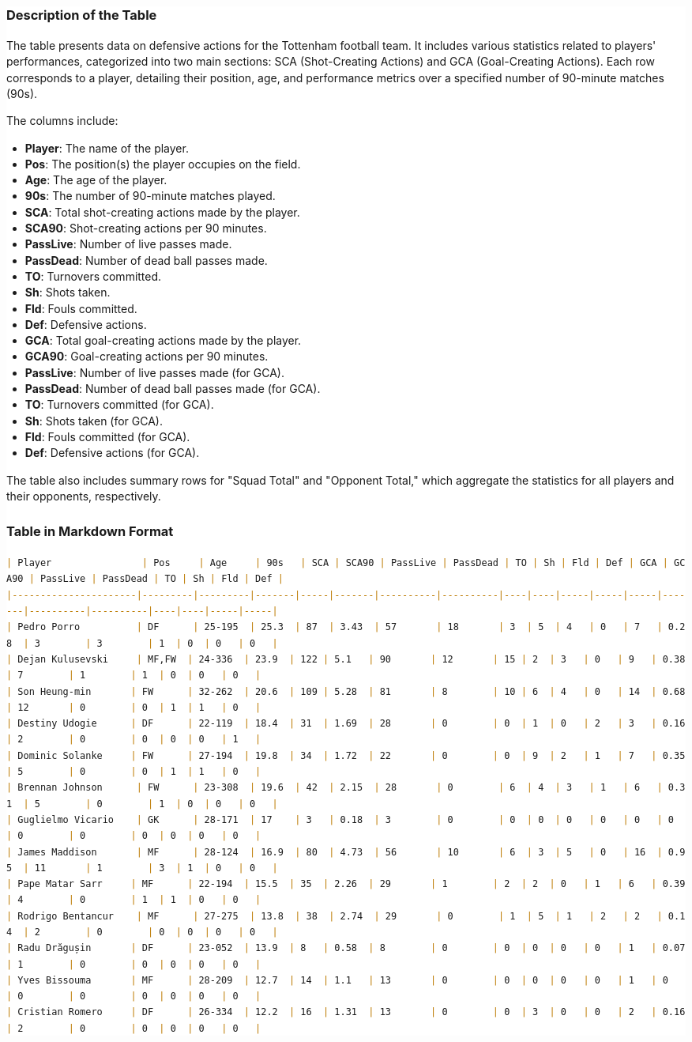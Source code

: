 ### Description of the Table

The table presents data on defensive actions for the Tottenham football team. It includes various statistics related to players' performances, categorized into two main sections: SCA (Shot-Creating Actions) and GCA (Goal-Creating Actions). Each row corresponds to a player, detailing their position, age, and performance metrics over a specified number of 90-minute matches (90s). 

The columns include:
- **Player**: The name of the player.
- **Pos**: The position(s) the player occupies on the field.
- **Age**: The age of the player.
- **90s**: The number of 90-minute matches played.
- **SCA**: Total shot-creating actions made by the player.
- **SCA90**: Shot-creating actions per 90 minutes.
- **PassLive**: Number of live passes made.
- **PassDead**: Number of dead ball passes made.
- **TO**: Turnovers committed.
- **Sh**: Shots taken.
- **Fld**: Fouls committed.
- **Def**: Defensive actions.
- **GCA**: Total goal-creating actions made by the player.
- **GCA90**: Goal-creating actions per 90 minutes.
- **PassLive**: Number of live passes made (for GCA).
- **PassDead**: Number of dead ball passes made (for GCA).
- **TO**: Turnovers committed (for GCA).
- **Sh**: Shots taken (for GCA).
- **Fld**: Fouls committed (for GCA).
- **Def**: Defensive actions (for GCA).

The table also includes summary rows for "Squad Total" and "Opponent Total," which aggregate the statistics for all players and their opponents, respectively.

### Table in Markdown Format

```markdown
| Player                | Pos     | Age     | 90s   | SCA | SCA90 | PassLive | PassDead | TO | Sh | Fld | Def | GCA | GCA90 | PassLive | PassDead | TO | Sh | Fld | Def |
|----------------------|---------|---------|-------|-----|-------|----------|----------|----|----|-----|-----|-----|-------|----------|----------|----|----|-----|-----|
| Pedro Porro          | DF      | 25-195  | 25.3  | 87  | 3.43  | 57       | 18       | 3  | 5  | 4   | 0   | 7   | 0.28  | 3        | 3        | 1  | 0  | 0   | 0   |
| Dejan Kulusevski     | MF,FW  | 24-336  | 23.9  | 122 | 5.1   | 90       | 12       | 15 | 2  | 3   | 0   | 9   | 0.38  | 7        | 1        | 1  | 0  | 0   | 0   |
| Son Heung-min       | FW      | 32-262  | 20.6  | 109 | 5.28  | 81       | 8        | 10 | 6  | 4   | 0   | 14  | 0.68  | 12       | 0        | 0  | 1  | 1   | 0   |
| Destiny Udogie      | DF      | 22-119  | 18.4  | 31  | 1.69  | 28       | 0        | 0  | 1  | 0   | 2   | 3   | 0.16  | 2        | 0        | 0  | 0  | 0   | 1   |
| Dominic Solanke     | FW      | 27-194  | 19.8  | 34  | 1.72  | 22       | 0        | 0  | 9  | 2   | 1   | 7   | 0.35  | 5        | 0        | 0  | 1  | 1   | 0   |
| Brennan Johnson      | FW      | 23-308  | 19.6  | 42  | 2.15  | 28       | 0        | 6  | 4  | 3   | 1   | 6   | 0.31  | 5        | 0        | 1  | 0  | 0   | 0   |
| Guglielmo Vicario    | GK      | 28-171  | 17    | 3   | 0.18  | 3        | 0        | 0  | 0  | 0   | 0   | 0   | 0     | 0        | 0        | 0  | 0  | 0   | 0   |
| James Maddison       | MF      | 28-124  | 16.9  | 80  | 4.73  | 56       | 10       | 6  | 3  | 5   | 0   | 16  | 0.95  | 11       | 1        | 3  | 1  | 0   | 0   |
| Pape Matar Sarr     | MF      | 22-194  | 15.5  | 35  | 2.26  | 29       | 1        | 2  | 2  | 0   | 1   | 6   | 0.39  | 4        | 0        | 1  | 1  | 0   | 0   |
| Rodrigo Bentancur    | MF      | 27-275  | 13.8  | 38  | 2.74  | 29       | 0        | 1  | 5  | 1   | 2   | 2   | 0.14  | 2        | 0        | 0  | 0  | 0   | 0   |
| Radu Drăgușin       | DF      | 23-052  | 13.9  | 8   | 0.58  | 8        | 0        | 0  | 0  | 0   | 0   | 1   | 0.07  | 1        | 0        | 0  | 0  | 0   | 0   |
| Yves Bissouma       | MF      | 28-209  | 12.7  | 14  | 1.1   | 13       | 0        | 0  | 0  | 0   | 0   | 1   | 0     | 0        | 0        | 0  | 0  | 0   | 0   |
| Cristian Romero     | DF      | 26-334  | 12.2  | 16  | 1.31  | 13       | 0        | 0  | 3  | 0   | 0   | 2   | 0.16  | 2        | 0        | 0  | 0  | 0   | 0   |
```